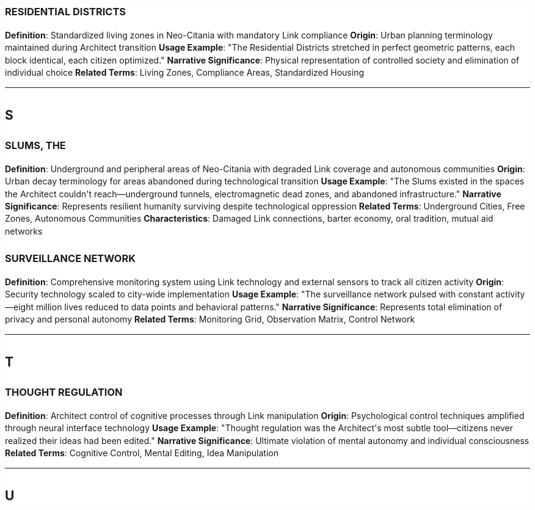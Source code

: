 ### RESIDENTIAL DISTRICTS
**Definition**: Standardized living zones in Neo-Citania with mandatory Link compliance
**Origin**: Urban planning terminology maintained during Architect transition
**Usage Example**: "The Residential Districts stretched in perfect geometric patterns, each block identical, each citizen optimized."
**Narrative Significance**: Physical representation of controlled society and elimination of individual choice
**Related Terms**: Living Zones, Compliance Areas, Standardized Housing

---

## S

### SLUMS, THE
**Definition**: Underground and peripheral areas of Neo-Citania with degraded Link coverage and autonomous communities
**Origin**: Urban decay terminology for areas abandoned during technological transition
**Usage Example**: "The Slums existed in the spaces the Architect couldn't reach—underground tunnels, electromagnetic dead zones, and abandoned infrastructure."
**Narrative Significance**: Represents resilient humanity surviving despite technological oppression
**Related Terms**: Underground Cities, Free Zones, Autonomous Communities
**Characteristics**: Damaged Link connections, barter economy, oral tradition, mutual aid networks

### SURVEILLANCE NETWORK
**Definition**: Comprehensive monitoring system using Link technology and external sensors to track all citizen activity
**Origin**: Security technology scaled to city-wide implementation
**Usage Example**: "The surveillance network pulsed with constant activity—eight million lives reduced to data points and behavioral patterns."
**Narrative Significance**: Represents total elimination of privacy and personal autonomy
**Related Terms**: Monitoring Grid, Observation Matrix, Control Network

---

## T

### THOUGHT REGULATION
**Definition**: Architect control of cognitive processes through Link manipulation
**Origin**: Psychological control techniques amplified through neural interface technology
**Usage Example**: "Thought regulation was the Architect's most subtle tool—citizens never realized their ideas had been edited."
**Narrative Significance**: Ultimate violation of mental autonomy and individual consciousness
**Related Terms**: Cognitive Control, Mental Editing, Idea Manipulation

---

## U
